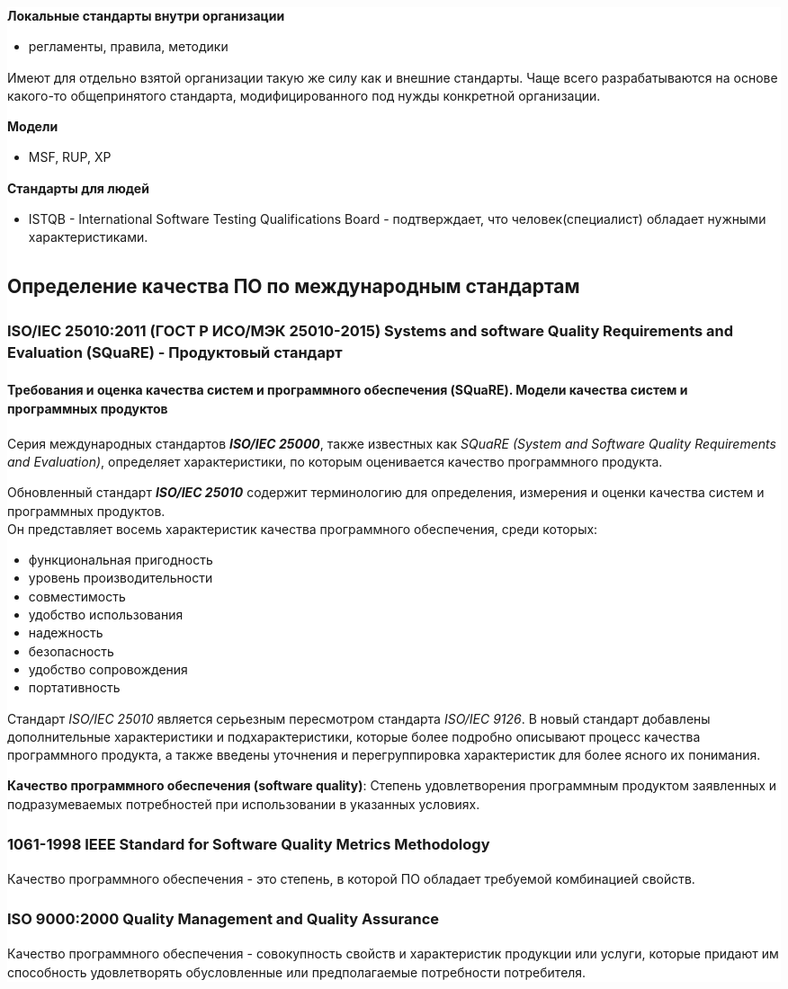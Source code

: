 **Локальные стандарты внутри организации**
- регламенты, правила, методики

Имеют для отдельно взятой организации такую же силу как и внешние стандарты. Чаще всего разрабатываются на основе какого-то общепринятого стандарта, модифицированного под нужды конкретной организации.

**Модели**
- MSF, RUP, XP

**Стандарты для людей**
- ISTQB - International Software Testing Qualifications Board - подтверждает, что человек(специалист) обладает нужными характеристиками.

## Определение качества ПО по международным стандартам

### ISO/IEC 25010:2011 (ГОСТ Р ИСО/МЭК 25010-2015) Systems and software Quality Requirements and Evaluation (SQuaRE) - Продуктовый стандарт
#### Требования и оценка качества систем и программного обеспечения (SQuaRE). Модели качества систем и программных продуктов

Серия международных стандартов **_ISO/IEC 25000_**, также известных как _SQuaRE (System and Software Quality Requirements and Evaluation)_, определяет характеристики, по которым оценивается качество программного продукта.

Обновленный стандарт **_ISO/IEC 25010_** содержит терминологию для определения, измерения и оценки качества систем и программных продуктов.  
Он представляет восемь характеристик качества программного обеспечения, среди которых:   
- функциональная пригодность
- уровень производительности
- совместимость 
- удобство использования
- надежность
- безопасность
- удобство сопровождения
- портативность

Стандарт _ISO/IEC 25010_ является серьезным пересмотром стандарта _ISO/IEC 9126_. В новый стандарт добавлены дополнительные характеристики и подхарактеристики, которые более подробно описывают процесс качества программного продукта, а также введены уточнения и перегруппировка характеристик для более ясного их понимания.

**Качество программного обеспечения (software quality)**: Степень удовлетворения программным продуктом заявленных и подразумеваемых потребностей при использовании в указанных условиях.

### 1061-1998 IEEE Standard for Software Quality Metrics Methodology
Качество программного обеспечения - это степень, в которой ПО обладает требуемой комбинацией свойств.


### ISO 9000:2000 Quality Management and Quality Assurance
Качество программного обеспечения - совокупность свойств и характеристик продукции или услуги, которые придают им способность удовлетворять обусловленные или предполагаемые потребности потребителя.
